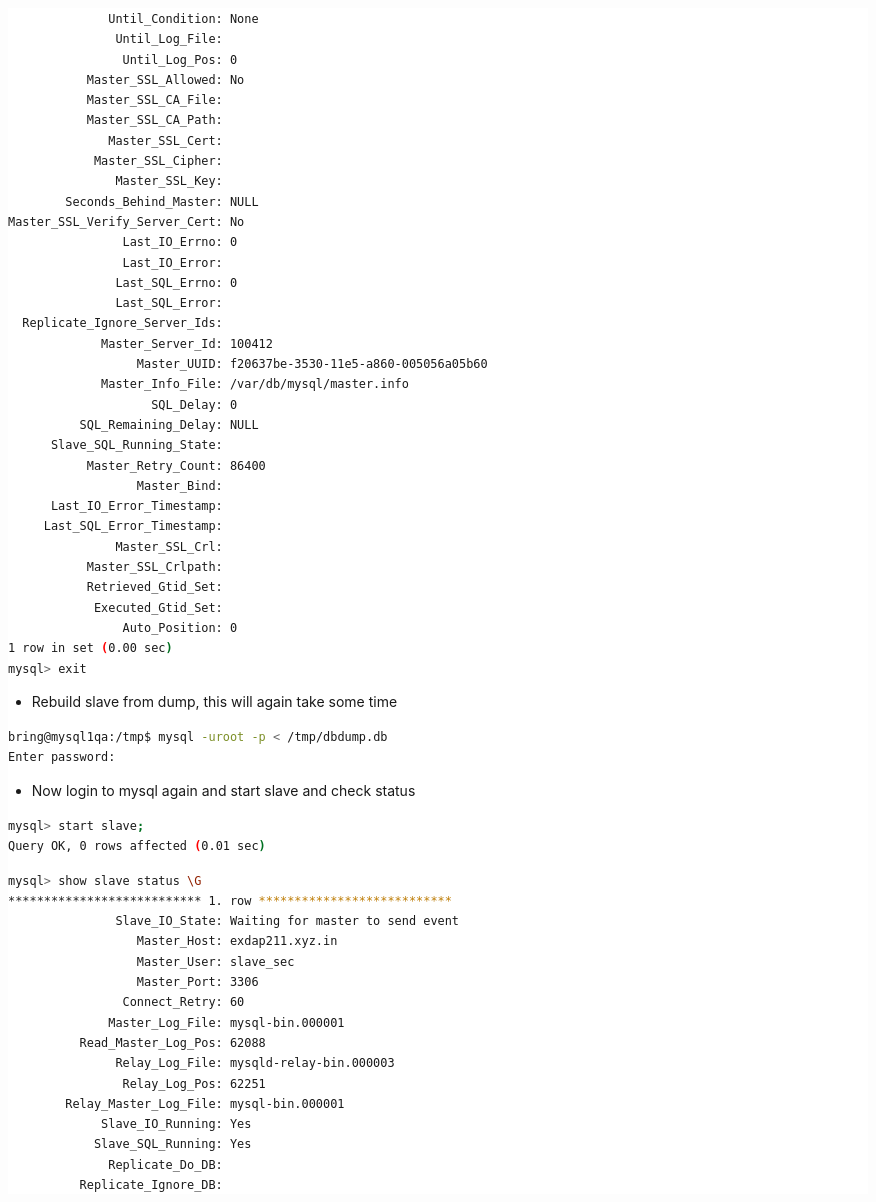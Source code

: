 ~~~ bash
              Until_Condition: None
               Until_Log_File:
                Until_Log_Pos: 0
           Master_SSL_Allowed: No
           Master_SSL_CA_File:
           Master_SSL_CA_Path:
              Master_SSL_Cert:
            Master_SSL_Cipher:
               Master_SSL_Key:
        Seconds_Behind_Master: NULL
Master_SSL_Verify_Server_Cert: No
                Last_IO_Errno: 0
                Last_IO_Error:
               Last_SQL_Errno: 0
               Last_SQL_Error:
  Replicate_Ignore_Server_Ids:
             Master_Server_Id: 100412
                  Master_UUID: f20637be-3530-11e5-a860-005056a05b60
             Master_Info_File: /var/db/mysql/master.info
                    SQL_Delay: 0
          SQL_Remaining_Delay: NULL
      Slave_SQL_Running_State:
           Master_Retry_Count: 86400
                  Master_Bind:
      Last_IO_Error_Timestamp:
     Last_SQL_Error_Timestamp:
               Master_SSL_Crl:
           Master_SSL_Crlpath:
           Retrieved_Gtid_Set:
            Executed_Gtid_Set:
                Auto_Position: 0
1 row in set (0.00 sec)
mysql> exit
~~~

- Rebuild slave from dump, this will again take some time

~~~ bash
bring@mysql1qa:/tmp$ mysql -uroot -p < /tmp/dbdump.db
Enter password:
~~~

- Now login to mysql again and start slave and check status

~~~ bash
mysql> start slave;
Query OK, 0 rows affected (0.01 sec)
~~~

~~~ bash
mysql> show slave status \G
*************************** 1. row ***************************
               Slave_IO_State: Waiting for master to send event
                  Master_Host: exdap211.xyz.in
                  Master_User: slave_sec
                  Master_Port: 3306
                Connect_Retry: 60
              Master_Log_File: mysql-bin.000001
          Read_Master_Log_Pos: 62088
               Relay_Log_File: mysqld-relay-bin.000003
                Relay_Log_Pos: 62251
        Relay_Master_Log_File: mysql-bin.000001
             Slave_IO_Running: Yes
            Slave_SQL_Running: Yes
              Replicate_Do_DB:
          Replicate_Ignore_DB:
~~~